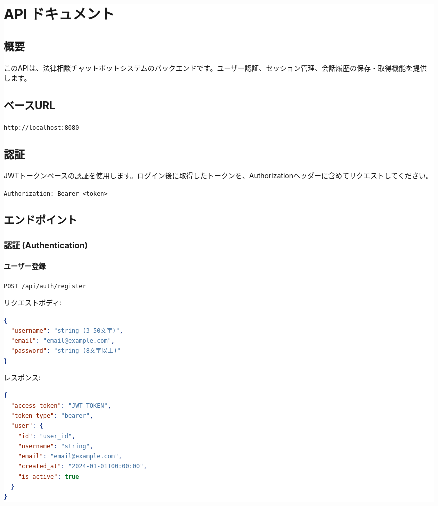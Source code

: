 # API ドキュメント

## 概要
このAPIは、法律相談チャットボットシステムのバックエンドです。ユーザー認証、セッション管理、会話履歴の保存・取得機能を提供します。

## ベースURL
```
http://localhost:8080
```

## 認証
JWTトークンベースの認証を使用します。ログイン後に取得したトークンを、Authorizationヘッダーに含めてリクエストしてください。

```
Authorization: Bearer <token>
```

## エンドポイント

### 認証 (Authentication)

#### ユーザー登録
```
POST /api/auth/register
```

リクエストボディ:
```json
{
  "username": "string (3-50文字)",
  "email": "email@example.com",
  "password": "string (8文字以上)"
}
```

レスポンス:
```json
{
  "access_token": "JWT_TOKEN",
  "token_type": "bearer",
  "user": {
    "id": "user_id",
    "username": "string",
    "email": "email@example.com",
    "created_at": "2024-01-01T00:00:00",
    "is_active": true
  }
}
```
